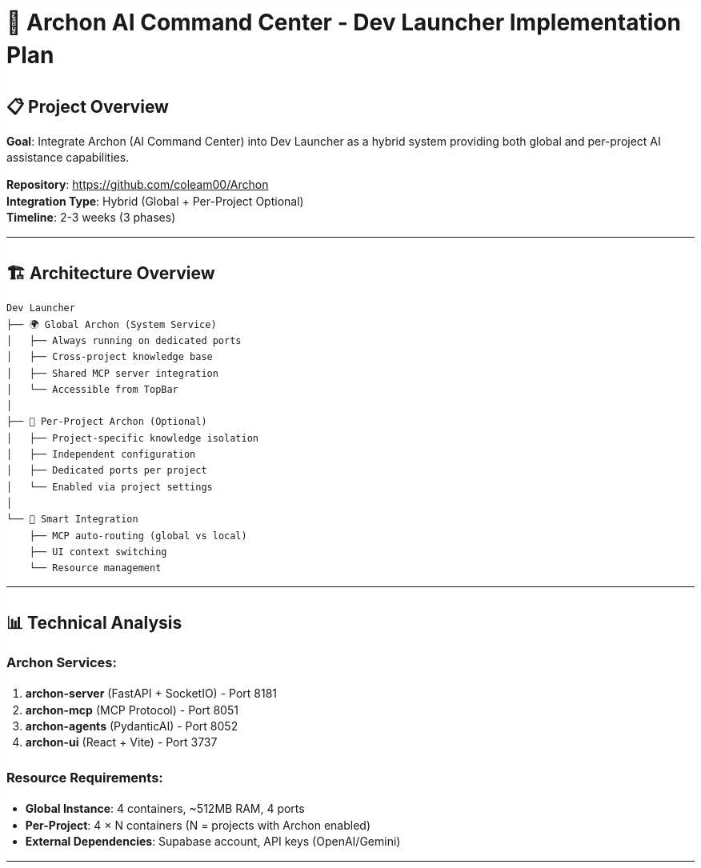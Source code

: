 # 🧠 Archon AI Command Center - Dev Launcher Implementation Plan

## 📋 Project Overview

**Goal**: Integrate Archon (AI Command Center) into Dev Launcher as a hybrid system providing both global and per-project AI assistance capabilities.

**Repository**: https://github.com/coleam00/Archon  
**Integration Type**: Hybrid (Global + Per-Project Optional)  
**Timeline**: 2-3 weeks (3 phases)

---

## 🏗️ Architecture Overview

```
Dev Launcher
├── 🌍 Global Archon (System Service)
│   ├── Always running on dedicated ports
│   ├── Cross-project knowledge base
│   ├── Shared MCP server integration
│   └── Accessible from TopBar
│
├── 🎯 Per-Project Archon (Optional)
│   ├── Project-specific knowledge isolation
│   ├── Independent configuration
│   ├── Dedicated ports per project
│   └── Enabled via project settings
│
└── 🔧 Smart Integration
    ├── MCP auto-routing (global vs local)
    ├── UI context switching
    └── Resource management
```

---

## 📊 Technical Analysis

### **Archon Services:**
1. **archon-server** (FastAPI + SocketIO) - Port 8181
2. **archon-mcp** (MCP Protocol) - Port 8051  
3. **archon-agents** (PydanticAI) - Port 8052
4. **archon-ui** (React + Vite) - Port 3737

### **Resource Requirements:**
- **Global Instance**: 4 containers, ~512MB RAM, 4 ports
- **Per-Project**: 4 × N containers (N = projects with Archon enabled)
- **External Dependencies**: Supabase account, API keys (OpenAI/Gemini)

---